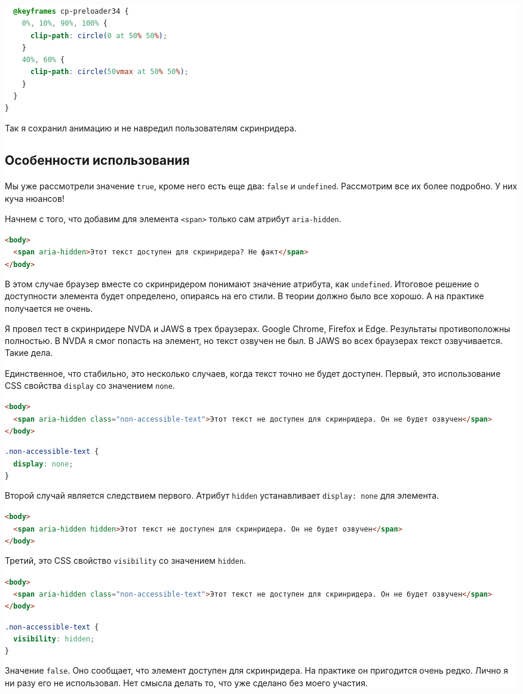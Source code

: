 ```css
  @keyframes cp-preloader34 {
    0%, 10%, 90%, 100% {
      clip-path: circle(0 at 50% 50%);
    }
    40%, 60% {
      clip-path: circle(50vmax at 50% 50%);
    }
  }
}
```
Так я сохранил анимацию и не навредил пользователям скринридера.

## Особенности использования
Мы уже рассмотрели значение `true`, кроме него есть еще два: `false` и `undefined`. Рассмотрим все их более подробно. У них куча нюансов! 

Начнем с того, что добавим для элемента `<span>` только сам атрибут `aria-hidden`.
```html
<body>
  <span aria-hidden>Этот текст доступен для скринридера? Не факт</span>
</body>
```
В этом случае браузер вместе со скринридером понимают значение атрибута, как `undefined`. Итоговое решение о доступности элемента будет определено, опираясь на его стили. В теории должно было все хорошо. А на практике получается не очень. 

Я провел тест в скринридере NVDA и JAWS в трех браузерах. Google Chrome, Firefox и Edge. Результаты противоположны полностью. В NVDA я смог попасть на элемент, но текст озвучен не был. В JAWS во всех браузерах текст озвучивается. Такие дела. 

Единственное, что стабильно, это несколько случаев, когда текст точно не будет доступен. Первый, это использование CSS свойства `display` со значением `none`. 
```html
<body>
  <span aria-hidden class="non-accessible-text">Этот текст не доступен для скринридера. Он не будет озвучен</span>
</body>
```
```css
.non-accessible-text {
  display: none;
}
```
Второй случай является следствием первого. Атрибут `hidden` устанавливает `display: none` для элемента.
```html
<body>
  <span aria-hidden hidden>Этот текст не доступен для скринридера. Он не будет озвучен</span>
</body>
```
Третий, это CSS свойство `visibility` со значением `hidden`. 
```html
<body>
  <span aria-hidden class="non-accessible-text">Этот текст не доступен для скринридера. Он не будет озвучен</span>
</body>
```
```css
.non-accessible-text {
  visibility: hidden;
}
```
Значение `false`. Оно сообщает, что элемент доступен для скринридера. На практике он пригодится очень редко. Лично я ни разу его не использовал. Нет смысла делать то, что уже сделано без моего участия. 
